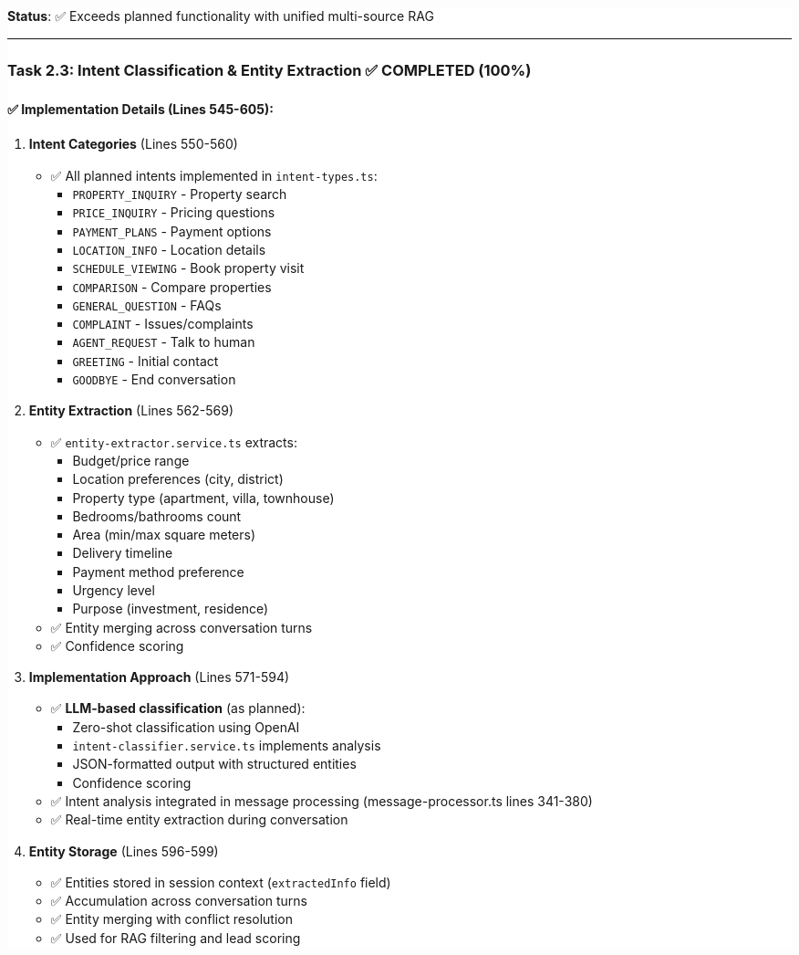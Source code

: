 **Status**: ✅ Exceeds planned functionality with unified multi-source RAG

---

### Task 2.3: Intent Classification & Entity Extraction ✅ COMPLETED (100%)

#### ✅ Implementation Details (Lines 545-605):

1. **Intent Categories** (Lines 550-560)

   - ✅ All planned intents implemented in `intent-types.ts`:
     - `PROPERTY_INQUIRY` - Property search
     - `PRICE_INQUIRY` - Pricing questions
     - `PAYMENT_PLANS` - Payment options
     - `LOCATION_INFO` - Location details
     - `SCHEDULE_VIEWING` - Book property visit
     - `COMPARISON` - Compare properties
     - `GENERAL_QUESTION` - FAQs
     - `COMPLAINT` - Issues/complaints
     - `AGENT_REQUEST` - Talk to human
     - `GREETING` - Initial contact
     - `GOODBYE` - End conversation

2. **Entity Extraction** (Lines 562-569)

   - ✅ `entity-extractor.service.ts` extracts:
     - Budget/price range
     - Location preferences (city, district)
     - Property type (apartment, villa, townhouse)
     - Bedrooms/bathrooms count
     - Area (min/max square meters)
     - Delivery timeline
     - Payment method preference
     - Urgency level
     - Purpose (investment, residence)
   - ✅ Entity merging across conversation turns
   - ✅ Confidence scoring

3. **Implementation Approach** (Lines 571-594)

   - ✅ **LLM-based classification** (as planned):
     - Zero-shot classification using OpenAI
     - `intent-classifier.service.ts` implements analysis
     - JSON-formatted output with structured entities
     - Confidence scoring
   - ✅ Intent analysis integrated in message processing (message-processor.ts lines 341-380)
   - ✅ Real-time entity extraction during conversation

4. **Entity Storage** (Lines 596-599)
   - ✅ Entities stored in session context (`extractedInfo` field)
   - ✅ Accumulation across conversation turns
   - ✅ Entity merging with conflict resolution
   - ✅ Used for RAG filtering and lead scoring
